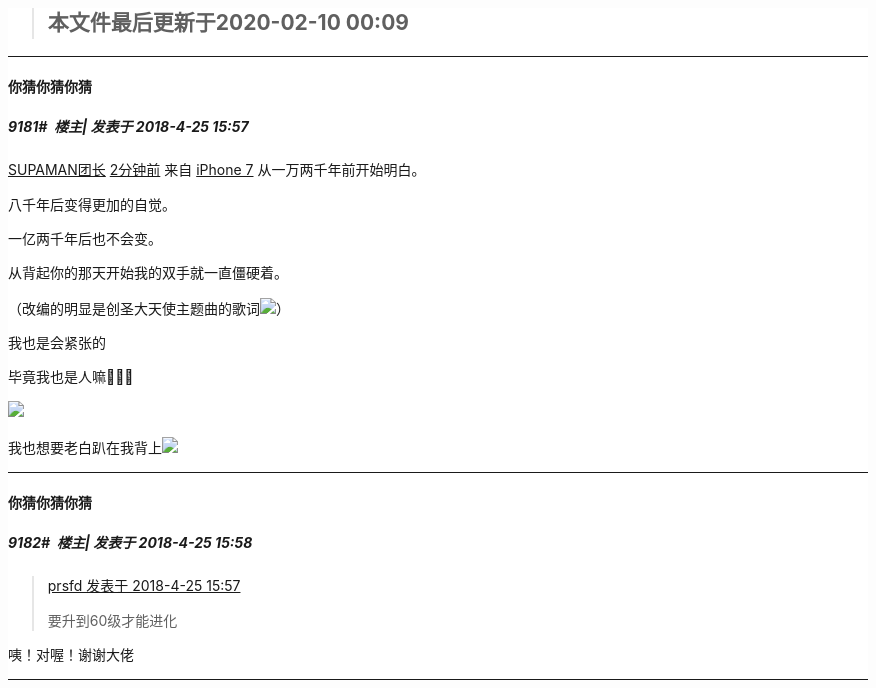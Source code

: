 > ## **本文件最后更新于2020-02-10 00:09** 



-----

####  你猜你猜你猜  
##### 9181#         楼主| 发表于 2018-4-25 15:57





[SUPAMAN团长](https://weibo.com/u/5872484666?refer_flag=0000015010_&amp;from=feed&amp;loc=nickname)
[2分钟前](https://weibo.com/5872484666/GdJdTfdal?ref=home&amp;rid=2_0_8_3071755146912433387_0_0) 来自 [iPhone 7](http://app.weibo.com/t/feed/2J8wRB)
从一万两千年前开始明白。

八千年后变得更加的自觉。

一亿两千年后也不会变。

从背起你的那天开始我的双手就一直僵硬着。

（改编的明显是创圣大天使主题曲的歌词<img src="https://img.t.sinajs.cn/t4/appstyle/expression/ext/normal/a1/2018new_doge02_org.png" referrerpolicy="no-referrer">）


我也是会紧张的 

毕竟我也是人嘛🤷🏻‍♂️



<img src="http://wx1.sinaimg.cn/large/006pqlwCgy1fqoy87nj9sj30go08z7bk.jpg" referrerpolicy="no-referrer">



我也想要老白趴在我背上<img src="https://static.saraba1st.com/image/smiley/face2017/133.png" referrerpolicy="no-referrer">







-----

####  你猜你猜你猜  
##### 9182#         楼主| 发表于 2018-4-25 15:58



<blockquote><a href="httphttps://bbs.saraba1st.com/2b/forum.php?mod=redirect&amp;goto=findpost&amp;pid=39369752&amp;ptid=1102389" target="_blank">prsfd 发表于 2018-4-25 15:57</a>

要升到60级才能进化</blockquote>
咦！对喔！谢谢大佬







-----
